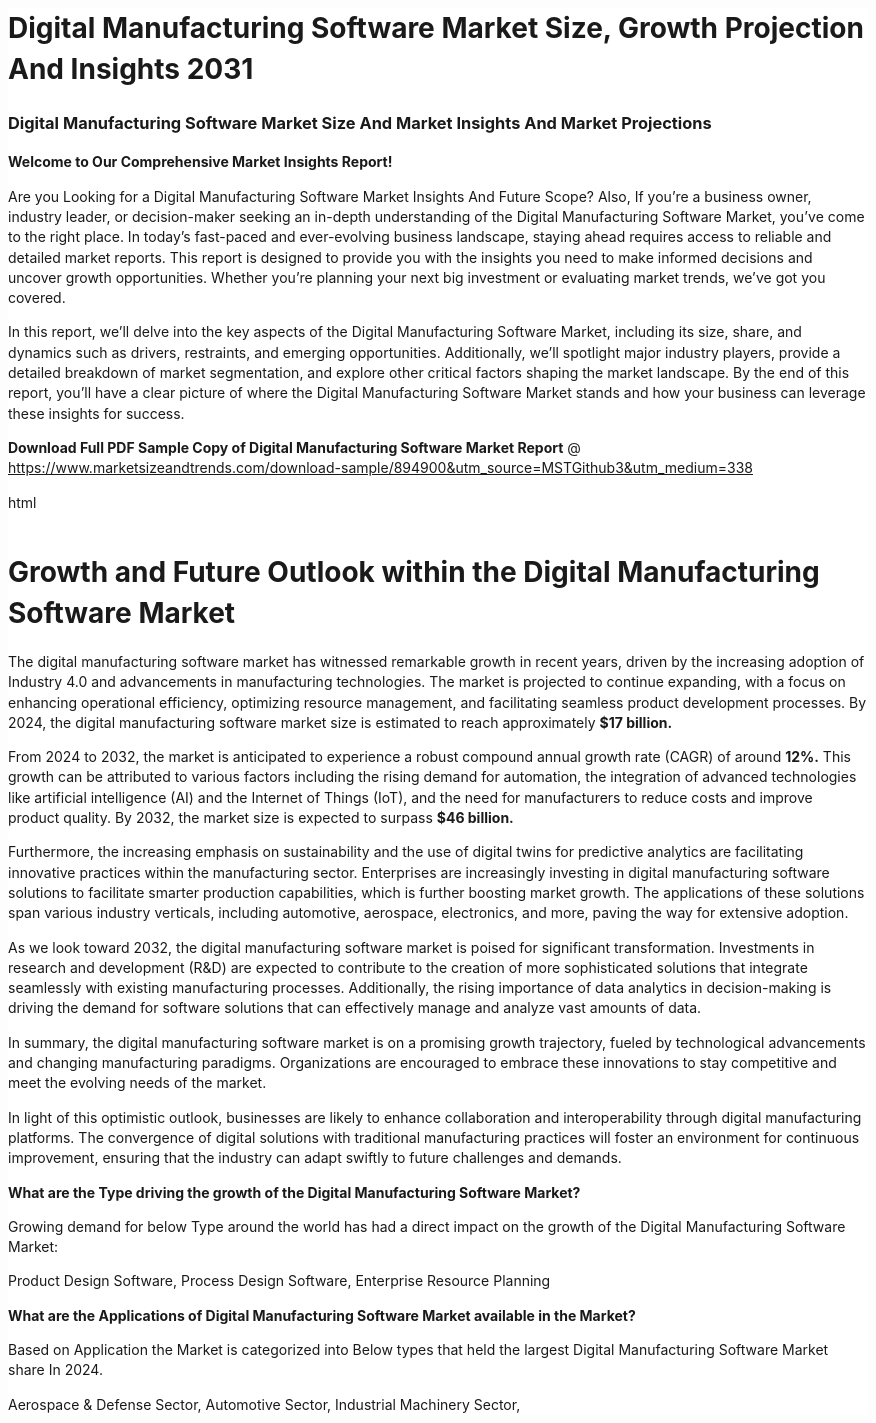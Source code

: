 <H1>Digital Manufacturing Software Market Size, Growth Projection And Insights 2031</H1><div class="" data-test-id=""><h3><span class="">Digital Manufacturing Software Market Size And Market Insights And Market Projections</span></h3></div><div class="" data-test-id=""><p><strong>Welcome to Our Comprehensive Market Insights Report!</strong></p><p>Are you Looking for a Digital Manufacturing Software Market Insights And Future Scope? Also, If you&rsquo;re a business owner, industry leader, or decision-maker seeking an in-depth understanding of the Digital Manufacturing Software Market, you&rsquo;ve come to the right place. In today&rsquo;s fast-paced and ever-evolving business landscape, staying ahead requires access to reliable and detailed market reports. This report is designed to provide you with the insights you need to make informed decisions and uncover growth opportunities. Whether you&rsquo;re planning your next big investment or evaluating market trends, we&rsquo;ve got you covered.</p><p>In this report, we&rsquo;ll delve into the key aspects of the Digital Manufacturing Software Market, including its size, share, and dynamics such as drivers, restraints, and emerging opportunities. Additionally, we&rsquo;ll spotlight major industry players, provide a detailed breakdown of market segmentation, and explore other critical factors shaping the market landscape. By the end of this report, you&rsquo;ll have a clear picture of where the Digital Manufacturing Software Market stands and how your business can leverage these insights for success.</p><p><strong>Download Full PDF Sample Copy of Digital Manufacturing Software Market Report</strong> @ <a href="https://www.marketsizeandtrends.com/download-sample/894900&utm_source=MSTGithub3&utm_medium=338" target="_blank">https://www.marketsizeandtrends.com/download-sample/894900&utm_source=MSTGithub3&utm_medium=338</a></p></div><div class="" data-test-id=""><p><span class="">html<!DOCTYPE html><html lang="en"><head> <meta charset="UTF-8"> <meta name="viewport" content="width=device-width, initial-scale=1.0"> <title>Digital Manufacturing Software Market Growth and Future Outlook</title></head><body> <h1>Growth and Future Outlook within the Digital Manufacturing Software Market</h1> <p>The digital manufacturing software market has witnessed remarkable growth in recent years, driven by the increasing adoption of Industry 4.0 and advancements in manufacturing technologies. The market is projected to continue expanding, with a focus on enhancing operational efficiency, optimizing resource management, and facilitating seamless product development processes. By 2024, the digital manufacturing software market size is estimated to reach approximately <strong>$17 billion.</strong></p> <p>From 2024 to 2032, the market is anticipated to experience a robust compound annual growth rate (CAGR) of around <strong>12%.</strong> This growth can be attributed to various factors including the rising demand for automation, the integration of advanced technologies like artificial intelligence (AI) and the Internet of Things (IoT), and the need for manufacturers to reduce costs and improve product quality. By 2032, the market size is expected to surpass <strong>$46 billion.</strong></p> <p>Furthermore, the increasing emphasis on sustainability and the use of digital twins for predictive analytics are facilitating innovative practices within the manufacturing sector. Enterprises are increasingly investing in digital manufacturing software solutions to facilitate smarter production capabilities, which is further boosting market growth. The applications of these solutions span various industry verticals, including automotive, aerospace, electronics, and more, paving the way for extensive adoption.</p> <p>As we look toward 2032, the digital manufacturing software market is poised for significant transformation. Investments in research and development (R&D) are expected to contribute to the creation of more sophisticated solutions that integrate seamlessly with existing manufacturing processes. Additionally, the rising importance of data analytics in decision-making is driving the demand for software solutions that can effectively manage and analyze vast amounts of data.</p> <p>In summary, the digital manufacturing software market is on a promising growth trajectory, fueled by technological advancements and changing manufacturing paradigms. Organizations are encouraged to embrace these innovations to stay competitive and meet the evolving needs of the market.</p> <p><strong></strong></p> <p>In light of this optimistic outlook, businesses are likely to enhance collaboration and interoperability through digital manufacturing platforms. The convergence of digital solutions with traditional manufacturing practices will foster an environment for continuous improvement, ensuring that the industry can adapt swiftly to future challenges and demands.</p></body></html></span></p><p><strong><span class="">What are the&nbsp;Type driving the growth of the Digital Manufacturing Software Market?</span></strong></p></div><div class="" data-test-id=""><p><span class="">Growing demand for below Type around the world has had a direct impact on the growth of the Digital Manufacturing Software Market:</span></p></div><div class="" data-test-id=""><p>Product Design Software, Process Design Software, Enterprise Resource Planning</p><p><span class=""><strong>What are the&nbsp;Applications&nbsp;of Digital Manufacturing Software Market available in the Market?</strong></span></p></div><div class="" data-test-id=""><p><span class="">Based on Application the Market is categorized into Below types that held the largest Digital Manufacturing Software Market share In 2024.</span></p></div><div class="" data-test-id=""><p><span class="">Aerospace & Defense Sector, Automotive Sector, Industrial Machinery Sector,